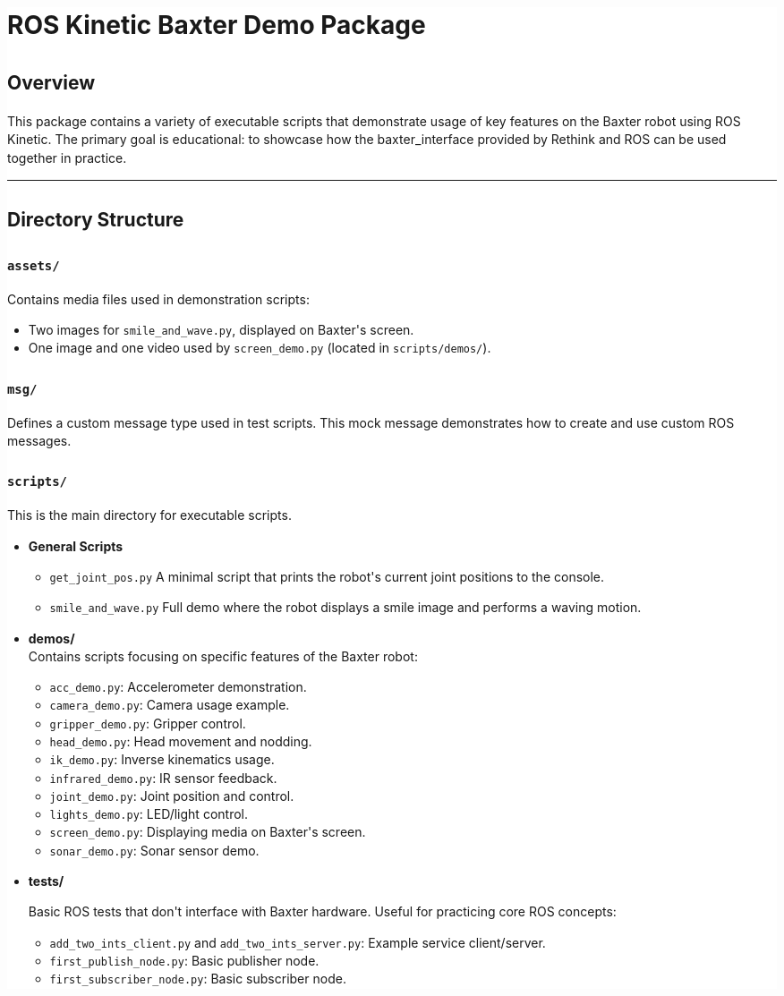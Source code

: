 # ROS Kinetic Baxter Demo Package

## Overview

This package contains a variety of executable scripts that demonstrate usage of key features on the Baxter robot using ROS Kinetic. The primary goal is educational: to showcase how the baxter_interface provided by Rethink and ROS can be used together in practice.

---

## Directory Structure

### `assets/`

Contains media files used in demonstration scripts:
- Two images for `smile_and_wave.py`, displayed on Baxter's screen.
- One image and one video used by `screen_demo.py` (located in `scripts/demos/`).

### `msg/`

Defines a custom message type used in test scripts. This mock message demonstrates how to create and use custom ROS messages.

### `scripts/`

This is the main directory for executable scripts.

- **General Scripts**
    - `get_joint_pos.py`
        A minimal script that prints the robot's current joint positions to the console.

    - `smile_and_wave.py`
        Full demo where the robot displays a smile image and performs a waving motion.

- **demos/**  
  Contains scripts focusing on specific features of the Baxter robot:
  - `acc_demo.py`: Accelerometer demonstration.
  - `camera_demo.py`: Camera usage example.
  - `gripper_demo.py`: Gripper control.
  - `head_demo.py`: Head movement and nodding.
  - `ik_demo.py`: Inverse kinematics usage.
  - `infrared_demo.py`: IR sensor feedback.
  - `joint_demo.py`: Joint position and control.
  - `lights_demo.py`: LED/light control.
  - `screen_demo.py`: Displaying media on Baxter's screen.
  - `sonar_demo.py`: Sonar sensor demo.

- **tests/**  

    Basic ROS tests that don't interface with Baxter hardware. Useful for practicing core ROS concepts:
    - `add_two_ints_client.py` and `add_two_ints_server.py`: Example service client/server.
    - `first_publish_node.py`: Basic publisher node.
    - `first_subscriber_node.py`: Basic subscriber node.  
